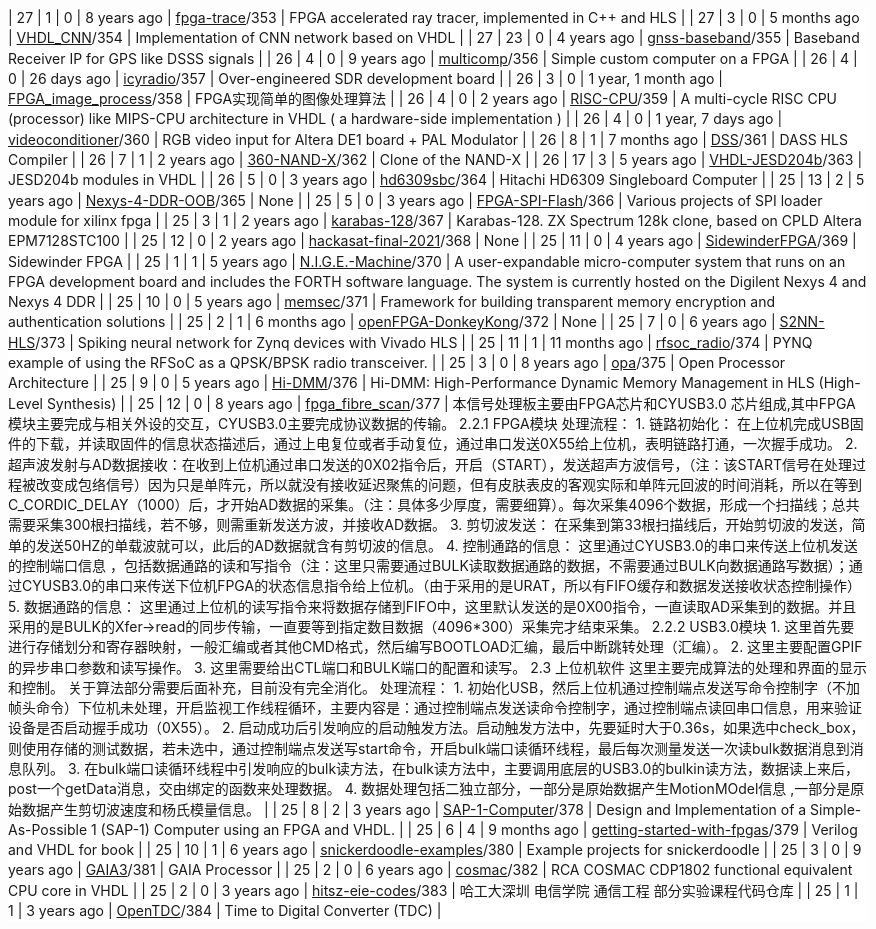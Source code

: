 | 27 | 1 | 0 | 8 years ago | [fpga-trace](https://github.com/justingallagher/fpga-trace)/353 | FPGA accelerated ray tracer, implemented in C++ and HLS |
| 27 | 3 | 0 | 5 months ago | [VHDL_CNN](https://github.com/Wangkkklll/VHDL_CNN)/354 | Implementation of CNN network based on VHDL |
| 27 | 23 | 0 | 4 years ago | [gnss-baseband](https://github.com/j-core/gnss-baseband)/355 | Baseband Receiver IP for GPS like DSSS signals |
| 26 | 4 | 0 | 9 years ago | [multicomp](https://github.com/wsoltys/multicomp)/356 | Simple custom computer on a FPGA |
| 26 | 4 | 0 | 26 days ago | [icyradio](https://github.com/vankxr/icyradio)/357 | Over-engineered SDR development board |
| 26 | 3 | 0 | 1 year, 1 month ago | [FPGA_image_process](https://github.com/iharbour-heyaonan/FPGA_image_process)/358 | FPGA实现简单的图像处理算法 |
| 26 | 4 | 0 | 2 years ago | [RISC-CPU](https://github.com/alirezakay/RISC-CPU)/359 | A multi-cycle RISC CPU (processor) like MIPS-CPU architecture in VHDL ( a hardware-side implementation ) |
| 26 | 4 | 0 | 1 year, 7 days ago | [videoconditioner](https://github.com/svofski/videoconditioner)/360 | RGB video input for Altera DE1 board + PAL Modulator |
| 26 | 8 | 1 | 7 months ago | [DSS](https://github.com/jianyicheng/DSS)/361 | DASS HLS Compiler |
| 26 | 7 | 1 | 2 years ago | [360-NAND-X](https://github.com/Element18592/360-NAND-X)/362 | Clone of the NAND-X |
| 26 | 17 | 3 | 5 years ago | [VHDL-JESD204b](https://github.com/BBN-Q/VHDL-JESD204b)/363 | JESD204b modules in VHDL |
| 26 | 5 | 0 | 3 years ago | [hd6309sbc](https://github.com/tomcircuit/hd6309sbc)/364 | Hitachi HD6309 Singleboard Computer  |
| 25 | 13 | 2 | 5 years ago | [Nexys-4-DDR-OOB](https://github.com/Digilent/Nexys-4-DDR-OOB)/365 | None |
| 25 | 5 | 0 | 3 years ago | [FPGA-SPI-Flash](https://github.com/GOOD-Stuff/FPGA-SPI-Flash)/366 | Various projects of SPI loader module for xilinx fpga |
| 25 | 3 | 1 | 2 years ago | [karabas-128](https://github.com/andykarpov/karabas-128)/367 | Karabas-128. ZX Spectrum 128k clone, based on CPLD Altera EPM7128STC100 |
| 25 | 12 | 0 | 2 years ago | [hackasat-final-2021](https://github.com/cromulencellc/hackasat-final-2021)/368 | None |
| 25 | 11 | 0 | 4 years ago | [SidewinderFPGA](https://github.com/ManuFerHi/SidewinderFPGA)/369 | Sidewinder FPGA |
| 25 | 1 | 1 | 5 years ago | [N.I.G.E.-Machine](https://github.com/Anding/N.I.G.E.-Machine)/370 | A user-expandable micro-computer system that runs on an FPGA development board and includes the FORTH software language. The system is currently hosted on the Digilent Nexys 4 and Nexys 4 DDR |
| 25 | 10 | 0 | 5 years ago | [memsec](https://github.com/IAIK/memsec)/371 | Framework for building transparent memory encryption and authentication solutions |
| 25 | 2 | 1 | 6 months ago | [openFPGA-DonkeyKong](https://github.com/ericlewis/openFPGA-DonkeyKong)/372 | None |
| 25 | 7 | 0 | 6 years ago | [S2NN-HLS](https://github.com/eejlny/S2NN-HLS)/373 | Spiking neural network for Zynq devices with Vivado HLS |
| 25 | 11 | 1 | 11 months ago | [rfsoc_radio](https://github.com/strath-sdr/rfsoc_radio)/374 | PYNQ example of using the RFSoC as a QPSK/BPSK radio transceiver. |
| 25 | 3 | 0 | 8 years ago | [opa](https://github.com/terpstra/opa)/375 | Open Processor Architecture |
| 25 | 9 | 0 | 5 years ago | [Hi-DMM](https://github.com/zslwyuan/Hi-DMM)/376 | Hi-DMM: High-Performance Dynamic Memory Management in HLS (High-Level Synthesis) |
| 25 | 12 | 0 | 8 years ago | [fpga_fibre_scan](https://github.com/takeshineshiro/fpga_fibre_scan)/377 |   本信号处理板主要由FPGA芯片和CYUSB3.0 芯片组成,其中FPGA模块主要完成与相关外设的交互，CYUSB3.0主要完成协议数据的传输。      2.2.1  FPGA模块         处理流程：   1. 链路初始化： 在上位机完成USB固件的下载，并读取固件的信息状态描述后，通过上电复位或者手动复位，通过串口发送0X55给上位机，表明链路打通，一次握手成功。 2. 超声波发射与AD数据接收：在收到上位机通过串口发送的0X02指令后，开启（START），发送超声方波信号，（注：该START信号在处理过程被改变成包络信号）因为只是单阵元，所以就没有接收延迟聚焦的问题，但有皮肤表皮的客观实际和单阵元回波的时间消耗，所以在等到C_CORDIC_DELAY（1000）后，才开始AD数据的采集。（注：具体多少厚度，需要细算）。每次采集4096个数据，形成一个扫描线；总共需要采集300根扫描线，若不够，则需重新发送方波，并接收AD数据。 3.  剪切波发送： 在采集到第33根扫描线后，开始剪切波的发送，简单的发送50HZ的单载波就可以，此后的AD数据就含有剪切波的信息。 4.  控制通路的信息：  这里通过CYUSB3.0的串口来传送上位机发送的控制端口信息 ，包括数据通路的读和写指令（注：这里只需要通过BULK读取数据通路的数据，不需要通过BULK向数据通路写数据）；通过CYUSB3.0的串口来传送下位机FPGA的状态信息指令给上位机。（由于采用的是URAT，所以有FIFO缓存和数据发送接收状态控制操作） 5. 数据通路的信息： 这里通过上位机的读写指令来将数据存储到FIFO中，这里默认发送的是0X00指令，一直读取AD采集到的数据。并且采用的是BULK的Xfer->read的同步传输，一直要等到指定数目数据（4096*300）采集完才结束采集。     2.2.2   USB3.0模块          1. 这里首先要进行存储划分和寄存器映射，一般汇编或者其他CMD格式，然后编写BOOTLOAD汇编，最后中断跳转处理（汇编）。      2. 这里主要配置GPIF的异步串口参数和读写操作。      3. 这里需要给出CTL端口和BULK端口的配置和读写。     2.3  上位机软件      这里主要完成算法的处理和界面的显示和控制。 关于算法部分需要后面补充，目前没有完全消化。       处理流程：   1. 初始化USB，然后上位机通过控制端点发送写命令控制字（不加帧头命令）下位机未处理，开启监视工作线程循环，主要内容是：通过控制端点发送读命令控制字，通过控制端点读回串口信息，用来验证设备是否启动握手成功（0X55）。 2. 启动成功后引发响应的启动触发方法。启动触发方法中，先要延时大于0.36s，如果选中check_box，则使用存储的测试数据，若未选中，通过控制端点发送写start命令，开启bulk端口读循环线程，最后每次测量发送一次读bulk数据消息到消息队列。 3. 在bulk端口读循环线程中引发响应的bulk读方法，在bulk读方法中，主要调用底层的USB3.0的bulkin读方法，数据读上来后，post一个getData消息，交由绑定的函数来处理数据。 4.  数据处理包括二独立部分，一部分是原始数据产生MotionMOdel信息 ,一部分是原始数据产生剪切波速度和杨氏模量信息。 |
| 25 | 8 | 2 | 3 years ago | [SAP-1-Computer](https://github.com/KarenOk/SAP-1-Computer)/378 | Design and Implementation of a Simple-As-Possible 1 (SAP-1) Computer using an FPGA and VHDL. |
| 25 | 6 | 4 | 9 months ago | [getting-started-with-fpgas](https://github.com/nandland/getting-started-with-fpgas)/379 | Verilog and VHDL for book |
| 25 | 10 | 1 | 6 years ago | [snickerdoodle-examples](https://github.com/krtkl/snickerdoodle-examples)/380 | Example projects for snickerdoodle |
| 25 | 3 | 0 | 9 years ago | [GAIA3](https://github.com/nyuichi/GAIA3)/381 | GAIA Processor |
| 25 | 2 | 0 | 6 years ago | [cosmac](https://github.com/brouhaha/cosmac)/382 | RCA COSMAC CDP1802 functional equivalent CPU core in VHDL |
| 25 | 2 | 0 | 3 years ago | [hitsz-eie-codes](https://github.com/muhac/hitsz-eie-codes)/383 | 哈工大深圳 电信学院 通信工程 部分实验课程代码仓库 |
| 25 | 1 | 1 | 3 years ago | [OpenTDC](https://github.com/tgingold/OpenTDC)/384 | Time to Digital Converter (TDC) |